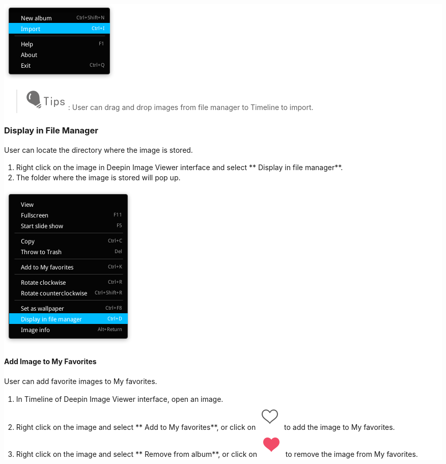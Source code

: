 ![0|import](png/import.png)

> ![tips](icon/tips.svg): User can drag and drop images from file manager to Timeline to import.

### Display in File Manager

User can locate the directory where the image is stored.
1. Right click on the image in Deepin Image Viewer interface and select ** Display in file manager**.
2. The folder where the image is stored will pop up.

![0|display in file manager](png/display-file.png)

#### Add Image to My Favorites

User can add favorite images to My favorites.
1. In Timeline of Deepin Image Viewer interface, open an image.
2. Right click on the image and select ** Add to My favorites**, or click on ![favorite](icon/collect.svg) to add the image to My favorites.
3. Right click on the image and select ** Remove from album**, or click on ![favorite](icon/collect-active.svg) to remove the image from My favorites.

